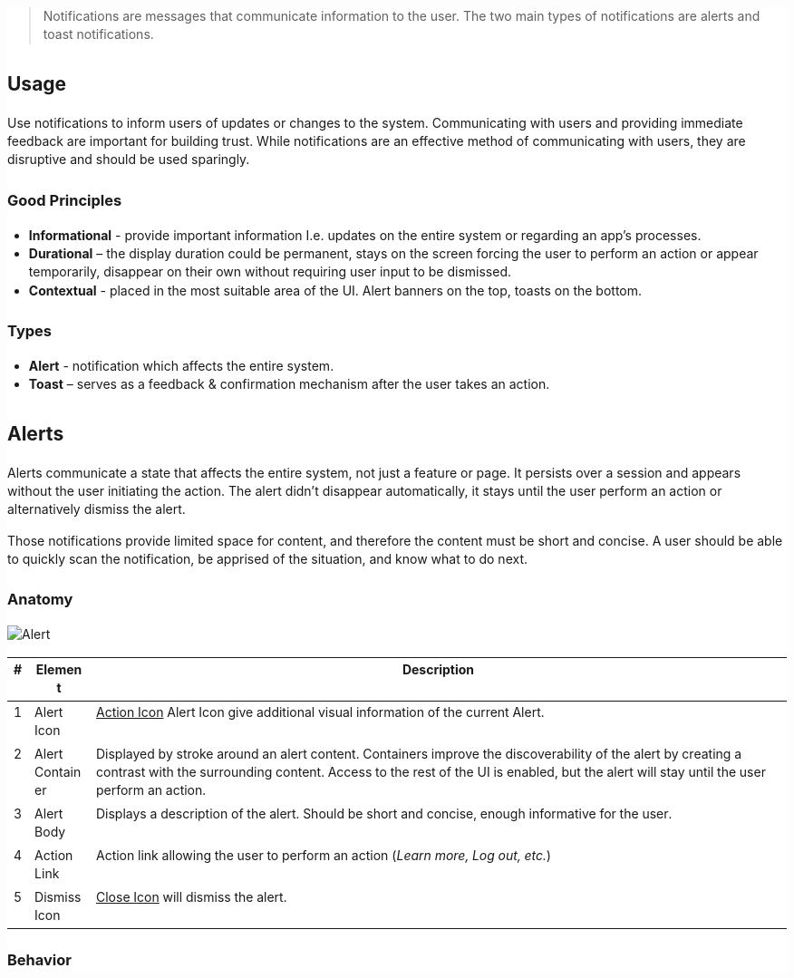 > Notifications are messages that communicate information to the user. The two main types of notifications are alerts and toast notifications.

## Usage

Use notifications to inform users of updates or changes to the system. Communicating with users and providing immediate feedback are important for building trust. While notifications are an effective method of communicating with users, they are disruptive and should be used sparingly.

### Good Principles

* __Informational__ - provide important information I.e. updates on the entire system or regarding an app’s processes. 
* __Durational__ – the display duration could be permanent, stays on the screen forcing the user to perform an action or appear temporarily, disappear on their own without requiring user input to be dismissed. 
* __Contextual__ - placed in the most suitable area of the UI. Alert banners on the top, toasts on the bottom. 

### Types

* __Alert__ - notification which affects the entire system. 
* __Toast__ – serves as a feedback & confirmation mechanism after the user takes an action. 

## Alerts

Alerts communicate a state that affects the entire system, not just a feature or page. It persists over a session and appears without the user initiating the action. The alert didn’t disappear automatically, it stays until the user perform an action or alternatively dismiss the alert. 

Those notifications provide limited space for content, and therefore the content must be short and concise. A user should be able to quickly scan the notification, be apprised of the situation, and know what to do next.

### Anatomy

<img src="https://user-images.githubusercontent.com/10553294/81702263-b8c09480-9473-11ea-83be-944841e3f943.png" width="100%" alt="Alert"/>

| # | Element | Description |
| - | ------- | ----------- |
| 1 | Alert Icon | [Action Icon](https://amplify.git-pages.ecd.axway.org/design-system-2020/#/iconography?id=add-delete-and-alerts) Alert Icon give additional visual information of the current Alert. |
| 2 | Alert Container | Displayed by stroke around an alert content. Containers improve the discoverability of the alert by creating a contrast with the surrounding content. Access to the rest of the UI is enabled, but the alert will stay until the user perform an action. |
| 3 | Alert Body | Displays a description of the alert. Should be short and concise, enough informative for the user. |
| 4 | Action Link | Action link allowing the user to perform an action (_Learn more, Log out, etc._) |
| 5 | Dismiss Icon | [Close Icon](https://amplify.git-pages.ecd.axway.org/design-system-2020/#/iconography?id=content) will dismiss the alert. |

### Behavior

